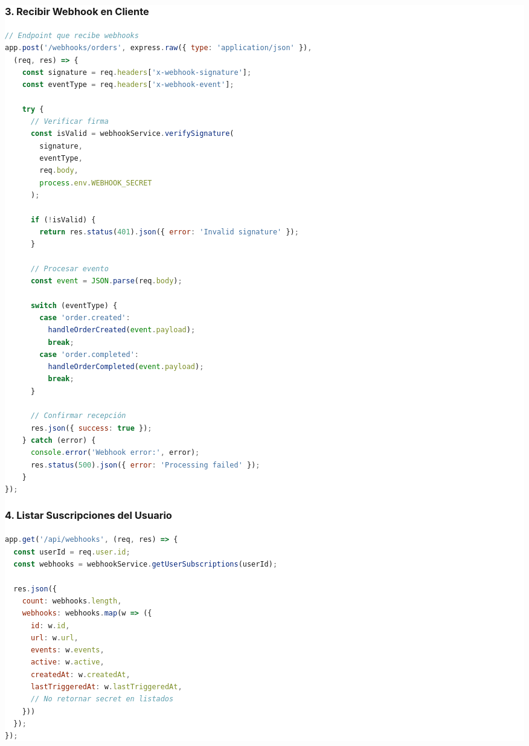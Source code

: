 ### 3. Recibir Webhook en Cliente

```javascript
// Endpoint que recibe webhooks
app.post('/webhooks/orders', express.raw({ type: 'application/json' }), 
  (req, res) => {
    const signature = req.headers['x-webhook-signature'];
    const eventType = req.headers['x-webhook-event'];
    
    try {
      // Verificar firma
      const isValid = webhookService.verifySignature(
        signature,
        eventType,
        req.body,
        process.env.WEBHOOK_SECRET
      );

      if (!isValid) {
        return res.status(401).json({ error: 'Invalid signature' });
      }

      // Procesar evento
      const event = JSON.parse(req.body);
      
      switch (eventType) {
        case 'order.created':
          handleOrderCreated(event.payload);
          break;
        case 'order.completed':
          handleOrderCompleted(event.payload);
          break;
      }

      // Confirmar recepción
      res.json({ success: true });
    } catch (error) {
      console.error('Webhook error:', error);
      res.status(500).json({ error: 'Processing failed' });
    }
});
```

### 4. Listar Suscripciones del Usuario

```javascript
app.get('/api/webhooks', (req, res) => {
  const userId = req.user.id;
  const webhooks = webhookService.getUserSubscriptions(userId);
  
  res.json({
    count: webhooks.length,
    webhooks: webhooks.map(w => ({
      id: w.id,
      url: w.url,
      events: w.events,
      active: w.active,
      createdAt: w.createdAt,
      lastTriggeredAt: w.lastTriggeredAt,
      // No retornar secret en listados
    }))
  });
});
```
